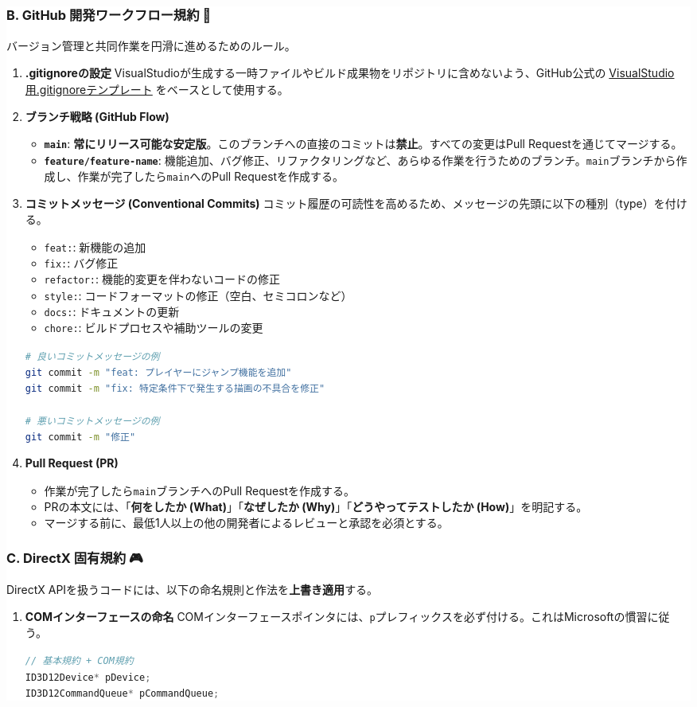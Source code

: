 ### B. GitHub 開発ワークフロー規約 🐙

バージョン管理と共同作業を円滑に進めるためのルール。

1.  **.gitignoreの設定**
    VisualStudioが生成する一時ファイルやビルド成果物をリポジトリに含めないよう、GitHub公式の [VisualStudio用.gitignoreテンプレート](https://www.google.com/search?q=https://github.com/github/gitignore/blob/main/VisualStudio.gitignore) をベースとして使用する。

2.  **ブランチ戦略 (GitHub Flow)**

      - **`main`**: **常にリリース可能な安定版**。このブランチへの直接のコミットは**禁止**。すべての変更はPull Requestを通じてマージする。
      - **`feature/feature-name`**: 機能追加、バグ修正、リファクタリングなど、あらゆる作業を行うためのブランチ。`main`ブランチから作成し、作業が完了したら`main`へのPull Requestを作成する。

3.  **コミットメッセージ (Conventional Commits)**
    コミット履歴の可読性を高めるため、メッセージの先頭に以下の種別（type）を付ける。

      - `feat:`: 新機能の追加
      - `fix:`: バグ修正
      - `refactor:`: 機能的変更を伴わないコードの修正
      - `style:`: コードフォーマットの修正（空白、セミコロンなど）
      - `docs:`: ドキュメントの更新
      - `chore:`: ビルドプロセスや補助ツールの変更

    <!-- end list -->

    ```bash
    # 良いコミットメッセージの例
    git commit -m "feat: プレイヤーにジャンプ機能を追加"
    git commit -m "fix: 特定条件下で発生する描画の不具合を修正"

    # 悪いコミットメッセージの例
    git commit -m "修正"
    ```

4.  **Pull Request (PR)**

      - 作業が完了したら`main`ブランチへのPull Requestを作成する。
      - PRの本文には、「**何をしたか (What)**」「**なぜしたか (Why)**」「**どうやってテストしたか (How)**」を明記する。
      - マージする前に、最低1人以上の他の開発者によるレビューと承認を必須とする。

### C. DirectX 固有規約 🎮

DirectX APIを扱うコードには、以下の命名規則と作法を**上書き適用**する。

1.  **COMインターフェースの命名**
    COMインターフェースポインタには、`p`プレフィックスを必ず付ける。これはMicrosoftの慣習に従う。

    ```cpp
    // 基本規約 + COM規約
    ID3D12Device* pDevice;
    ID3D12CommandQueue* pCommandQueue;
    ```
